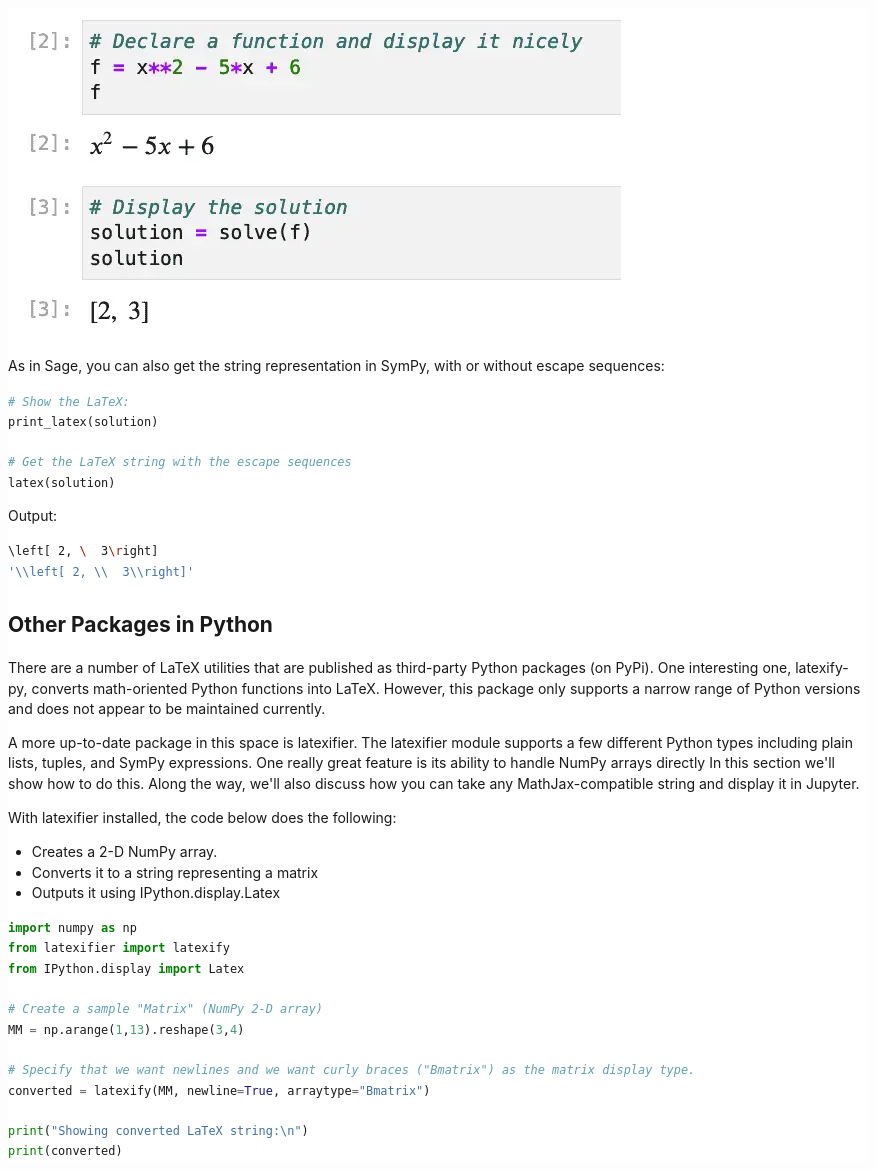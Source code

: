 ![](images/image-15.png)

As in Sage, you can also get the string representation in SymPy, with or without escape sequences:

```python
# Show the LaTeX:
print_latex(solution)

# Get the LaTeX string with the escape sequences
latex(solution)
```

Output:

```bash
\left[ 2, \  3\right]
'\\left[ 2, \\  3\\right]'
```

## Other Packages in Python

There are a number of LaTeX utilities that are published as third-party Python packages (on PyPi). One interesting one, latexify-py, converts math-oriented Python functions into LaTeX. However, this package only supports a narrow range of Python versions and does not appear to be maintained currently.

A more up-to-date package in this space is latexifier. The latexifier module supports a few different Python types including plain lists, tuples, and SymPy expressions. One really great feature is its ability to handle NumPy arrays directly In this section we'll show how to do this. Along the way, we'll also discuss how you can take any MathJax-compatible string and display it in Jupyter.

With latexifier installed, the code below does the following:

- Creates a 2-D NumPy array.
- Converts it to a string representing a matrix
- Outputs it using IPython.display.Latex

```python
import numpy as np
from latexifier import latexify
from IPython.display import Latex

# Create a sample "Matrix" (NumPy 2-D array)
MM = np.arange(1,13).reshape(3,4)

# Specify that we want newlines and we want curly braces ("Bmatrix") as the matrix display type.
converted = latexify(MM, newline=True, arraytype="Bmatrix")

print("Showing converted LaTeX string:\n")
print(converted)

```